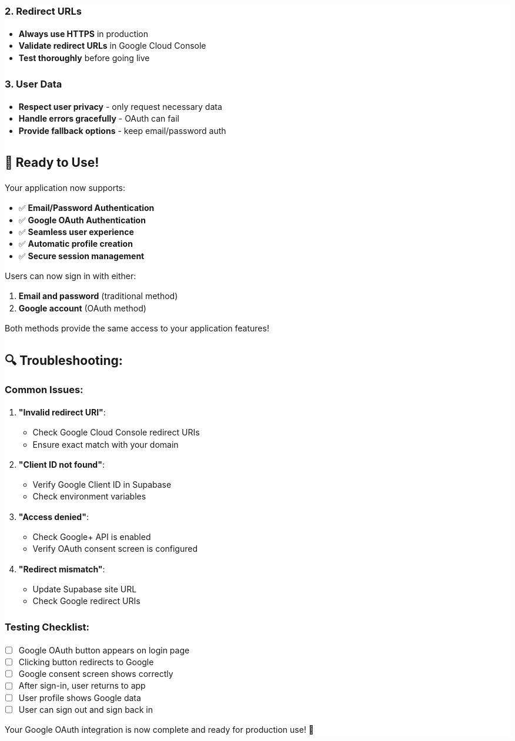 ### **2. Redirect URLs**
- **Always use HTTPS** in production
- **Validate redirect URLs** in Google Cloud Console
- **Test thoroughly** before going live

### **3. User Data**
- **Respect user privacy** - only request necessary data
- **Handle errors gracefully** - OAuth can fail
- **Provide fallback options** - keep email/password auth

## 🎉 **Ready to Use!**

Your application now supports:
- ✅ **Email/Password Authentication**
- ✅ **Google OAuth Authentication**
- ✅ **Seamless user experience**
- ✅ **Automatic profile creation**
- ✅ **Secure session management**

Users can now sign in with either:
1. **Email and password** (traditional method)
2. **Google account** (OAuth method)

Both methods provide the same access to your application features!

## 🔍 **Troubleshooting:**

### **Common Issues:**

1. **"Invalid redirect URI"**:
   - Check Google Cloud Console redirect URIs
   - Ensure exact match with your domain

2. **"Client ID not found"**:
   - Verify Google Client ID in Supabase
   - Check environment variables

3. **"Access denied"**:
   - Check Google+ API is enabled
   - Verify OAuth consent screen is configured

4. **"Redirect mismatch"**:
   - Update Supabase site URL
   - Check Google redirect URIs

### **Testing Checklist:**
- [ ] Google OAuth button appears on login page
- [ ] Clicking button redirects to Google
- [ ] Google consent screen shows correctly
- [ ] After sign-in, user returns to app
- [ ] User profile shows Google data
- [ ] User can sign out and sign back in

Your Google OAuth integration is now complete and ready for production use! 🚀







